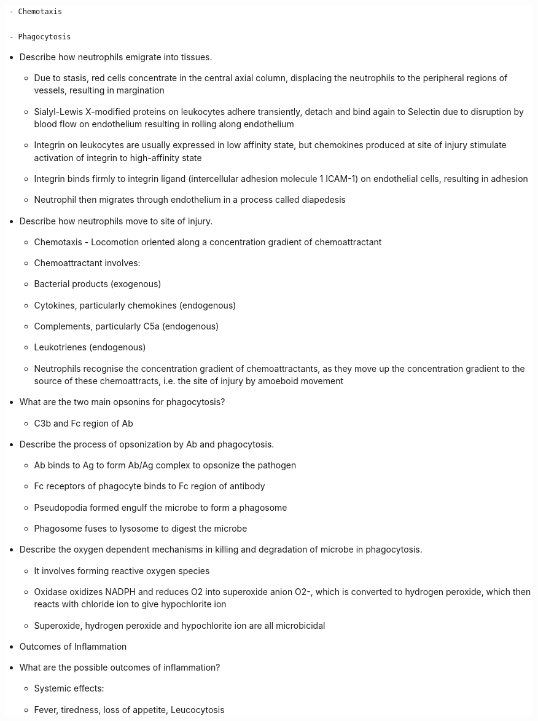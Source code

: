 	 - Chemotaxis

	 - Phagocytosis

- Describe how neutrophils emigrate into tissues.
	 - Due to stasis, red cells concentrate in the central axial column, displacing the neutrophils to the peripheral regions of vessels, resulting in margination

	 - Sialyl-Lewis X-modified proteins on leukocytes adhere transiently, detach and bind again to Selectin due to disruption by blood flow on endothelium resulting in rolling along endothelium

	 - Integrin on leukocytes are usually expressed in low affinity state, but chemokines produced at site of injury stimulate activation  of integrin to high-affinity state

	 - Integrin binds firmly to integrin ligand (intercellular adhesion molecule 1 ICAM-1) on endothelial cells, resulting in adhesion

	 - Neutrophil then migrates through endothelium in a process called diapedesis

- Describe how neutrophils move to site of injury.
	 - Chemotaxis - Locomotion oriented along a concentration gradient of chemoattractant

	 - Chemoattractant involves:

	 - Bacterial products (exogenous)

	 - Cytokines, particularly chemokines (endogenous)

	 - Complements, particularly C5a (endogenous)

	 - Leukotrienes (endogenous)

	 - Neutrophils recognise the concentration gradient of chemoattractants, as they move up the concentration gradient to the source of these chemoattracts, i.e. the site of injury by amoeboid movement

- What are the two main opsonins for phagocytosis?
	 - C3b and Fc region of Ab

- Describe the process of opsonization by Ab and phagocytosis.
	 - Ab binds to Ag to form Ab/Ag complex to opsonize the pathogen

	 - Fc receptors of phagocyte binds to Fc region of antibody

	 - Pseudopodia formed engulf the microbe to form a phagosome

	 - Phagosome fuses to lysosome to digest the microbe

- Describe the oxygen dependent mechanisms in killing and degradation of microbe in phagocytosis.
	 - It involves forming reactive oxygen species

	 - Oxidase oxidizes NADPH and reduces O2 into superoxide anion O2-, which is converted to hydrogen peroxide, which then reacts with chloride ion to give hypochlorite ion

	 - Superoxide, hydrogen peroxide and hypochlorite ion are all microbicidal

- Outcomes of Inflammation

- What are the possible outcomes of inflammation?
	 - Systemic effects:

	 - Fever, tiredness, loss of appetite, Leucocytosis
